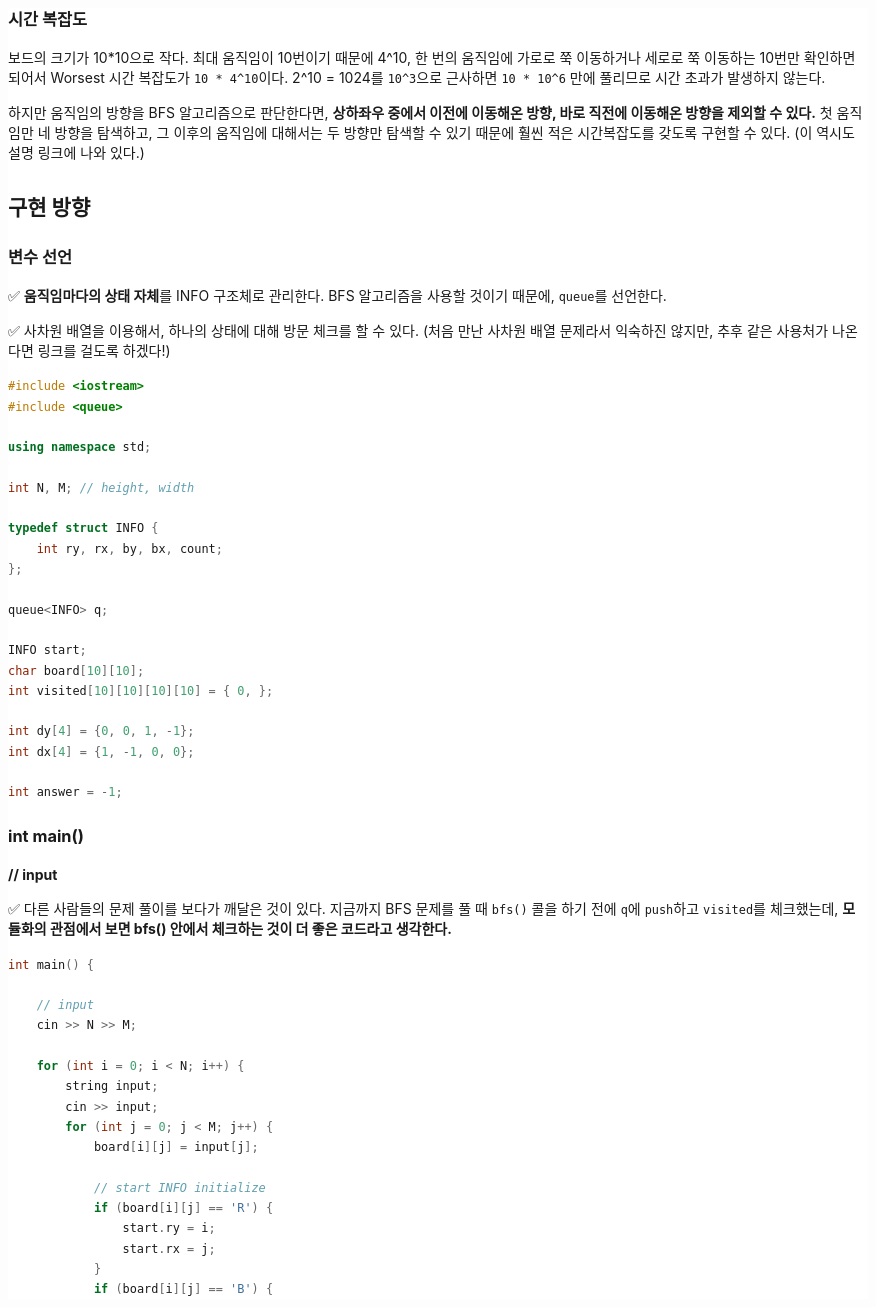 ### **시간 복잡도**

보드의 크기가 10*10으로 작다. 최대 움직임이 10번이기 때문에 4^10, 한 번의 움직임에 가로로 쭉 이동하거나 세로로 쭉 이동하는 10번만 확인하면 되어서 Worsest 시간 복잡도가 `10 * 4^10`이다. 2^10 = 1024를 `10^3`으로 근사하면 `10 * 10^6` 만에 풀리므로 시간 초과가 발생하지 않는다.

하지만 움직임의 방향을 BFS 알고리즘으로 판단한다면, **상하좌우 중에서 이전에 이동해온 방향, 바로 직전에 이동해온 방향을 제외할 수 있다.** 첫 움직임만 네 방향을 탐색하고, 그 이후의 움직임에 대해서는 두 방향만 탐색할 수 있기 때문에 훨씬 적은 시간복잡도를 갖도록 구현할 수 있다. (이 역시도 설명 링크에 나와 있다.)

## **구현 방향**

### **변수 선언**

✅ **움직임마다의 상태 자체**를 INFO 구조체로 관리한다. BFS 알고리즘을 사용할 것이기 때문에, `queue`를 선언한다.

✅ 사차원 배열을 이용해서, 하나의 상태에 대해 방문 체크를 할 수 있다. (처음 만난 사차원 배열 문제라서 익숙하진 않지만, 추후 같은 사용처가 나온다면 링크를 걸도록 하겠다!)

```cpp
#include <iostream>
#include <queue>

using namespace std;

int N, M; // height, width

typedef struct INFO {
    int ry, rx, by, bx, count;
};

queue<INFO> q;

INFO start;
char board[10][10];
int visited[10][10][10][10] = { 0, };

int dy[4] = {0, 0, 1, -1};
int dx[4] = {1, -1, 0, 0};

int answer = -1;
```

### **int main()**

**// input**

✅ 다른 사람들의 문제 풀이를 보다가 깨달은 것이 있다. 지금까지 BFS 문제를 풀 때 `bfs()` 콜을 하기 전에 `q`에 `push`하고 `visited`를 체크했는데, **모듈화의 관점에서 보면 bfs() 안에서 체크하는 것이 더 좋은 코드라고 생각한다.**

```cpp
int main() {
    
    // input
    cin >> N >> M;

    for (int i = 0; i < N; i++) {
        string input;
        cin >> input;
        for (int j = 0; j < M; j++) {
            board[i][j] = input[j];

            // start INFO initialize
            if (board[i][j] == 'R') {
                start.ry = i;
                start.rx = j;
            }
            if (board[i][j] == 'B') {
```